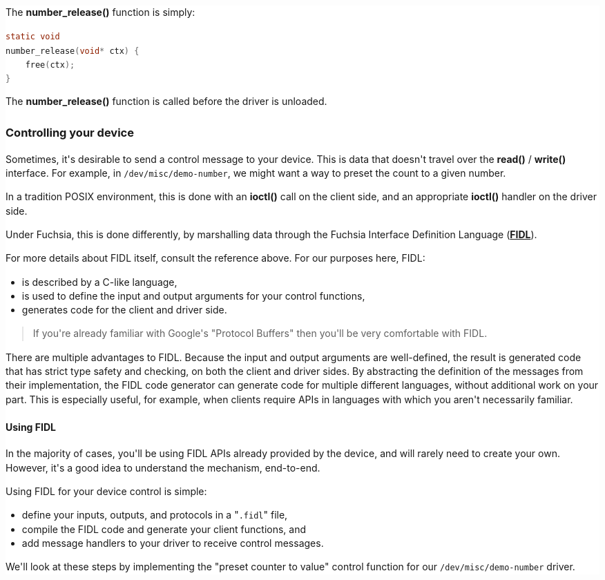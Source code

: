 The **number_release()** function is simply:

```c
static void
number_release(void* ctx) {
    free(ctx);
}
```

The **number_release()** function is called before the driver is unloaded.

### Controlling your device

Sometimes, it's desirable to send a control message to your device.
This is data that doesn't travel over the **read()** / **write()** interface.
For example, in `/dev/misc/demo-number`, we might want a way to preset the count to a given number.

In a tradition POSIX environment, this is done with an **ioctl()** call on the client
side, and an appropriate **ioctl()** handler on the driver side.

Under Fuchsia, this is done differently, by marshalling data through the Fuchsia Interface
Definition Language
([**FIDL**](/docs/development/languages/fidl/README.md)).

For more details about FIDL itself, consult the reference above.
For our purposes here, FIDL:

*   is described by a C-like language,
*   is used to define the input and output arguments for your control functions,
*   generates code for the client and driver side.

> If you're already familiar with Google's "Protocol Buffers" then you'll be very comfortable
> with FIDL.

There are multiple advantages to FIDL.
Because the input and output arguments are well-defined, the result is
generated code that has strict type safety and checking, on both the client and driver
sides.
By abstracting the definition of the messages from their implementation, the FIDL
code generator can generate code for multiple different languages, without additional
work on your part.
This is especially useful, for example, when clients require APIs
in languages with which you aren't necessarily familiar.

#### Using FIDL

In the majority of cases, you'll be using FIDL APIs already provided by the device,
and will rarely need to create your own.
However, it's a good idea to understand the mechanism, end-to-end.

Using FIDL for your device control is simple:

*   define your inputs, outputs, and protocols in a "`.fidl`" file,
*   compile the FIDL code and generate your client functions, and
*   add message handlers to your driver to receive control messages.

We'll look at these steps by implementing the "preset counter to value"
control function for our `/dev/misc/demo-number` driver.
